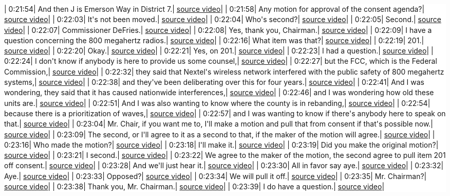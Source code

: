 | 0:21:54| And then J is Emerson Way in District 7.| [source video](https://archive.org/details/cocom080225businesspt1?start=1314)|
| 0:21:58| Any motion for approval of the consent agenda?| [source video](https://archive.org/details/cocom080225businesspt1?start=1318)|
| 0:22:03| It's not been moved.| [source video](https://archive.org/details/cocom080225businesspt1?start=1323)|
| 0:22:04| Who's second?| [source video](https://archive.org/details/cocom080225businesspt1?start=1324)|
| 0:22:05| Second.| [source video](https://archive.org/details/cocom080225businesspt1?start=1325)|
| 0:22:07| Commissioner DeFries.| [source video](https://archive.org/details/cocom080225businesspt1?start=1327)|
| 0:22:08| Yes, thank you, Chairman.| [source video](https://archive.org/details/cocom080225businesspt1?start=1328)|
| 0:22:09| I have a question concerning the 800 megahertz radios.| [source video](https://archive.org/details/cocom080225businesspt1?start=1329)|
| 0:22:16| What item was that?| [source video](https://archive.org/details/cocom080225businesspt1?start=1336)|
| 0:22:19| 201.| [source video](https://archive.org/details/cocom080225businesspt1?start=1339)|
| 0:22:20| Okay.| [source video](https://archive.org/details/cocom080225businesspt1?start=1340)|
| 0:22:21| Yes, on 201.| [source video](https://archive.org/details/cocom080225businesspt1?start=1341)|
| 0:22:23| I had a question.| [source video](https://archive.org/details/cocom080225businesspt1?start=1343)|
| 0:22:24| I don't know if anybody is here to provide us some counsel,| [source video](https://archive.org/details/cocom080225businesspt1?start=1344)|
| 0:22:27| but the FCC, which is the Federal Commission,| [source video](https://archive.org/details/cocom080225businesspt1?start=1347)|
| 0:22:32| they said that Nextel's wireless network interfered with the public safety of 800 megahertz systems,| [source video](https://archive.org/details/cocom080225businesspt1?start=1352)|
| 0:22:38| and they've been deliberating over this for four years.| [source video](https://archive.org/details/cocom080225businesspt1?start=1358)|
| 0:22:41| And I was wondering, they said that it has caused nationwide interferences,| [source video](https://archive.org/details/cocom080225businesspt1?start=1361)|
| 0:22:46| and I was wondering how old these units are.| [source video](https://archive.org/details/cocom080225businesspt1?start=1366)|
| 0:22:51| And I was also wanting to know where the county is in rebanding,| [source video](https://archive.org/details/cocom080225businesspt1?start=1371)|
| 0:22:54| because there is a prioritization of waves,| [source video](https://archive.org/details/cocom080225businesspt1?start=1374)|
| 0:22:57| and I was wanting to know if there's anybody here to speak on that.| [source video](https://archive.org/details/cocom080225businesspt1?start=1377)|
| 0:23:04| Mr. Chair, if you want me to, I'll make a motion and pull that from consent if that's possible now.| [source video](https://archive.org/details/cocom080225businesspt1?start=1384)|
| 0:23:09| The second, or I'll agree to it as a second to that, if the maker of the motion will agree.| [source video](https://archive.org/details/cocom080225businesspt1?start=1389)|
| 0:23:16| Who made the motion?| [source video](https://archive.org/details/cocom080225businesspt1?start=1396)|
| 0:23:18| I'll make it.| [source video](https://archive.org/details/cocom080225businesspt1?start=1398)|
| 0:23:19| Did you make the original motion?| [source video](https://archive.org/details/cocom080225businesspt1?start=1399)|
| 0:23:21| I second.| [source video](https://archive.org/details/cocom080225businesspt1?start=1401)|
| 0:23:22| We agree to the maker of the motion, the second agree to pull item 201 off consent.| [source video](https://archive.org/details/cocom080225businesspt1?start=1402)|
| 0:23:28| And we'll just hear it.| [source video](https://archive.org/details/cocom080225businesspt1?start=1408)|
| 0:23:30| All in favor say aye.| [source video](https://archive.org/details/cocom080225businesspt1?start=1410)|
| 0:23:32| Aye.| [source video](https://archive.org/details/cocom080225businesspt1?start=1412)|
| 0:23:33| Opposed?| [source video](https://archive.org/details/cocom080225businesspt1?start=1413)|
| 0:23:34| We will pull it off.| [source video](https://archive.org/details/cocom080225businesspt1?start=1414)|
| 0:23:35| Mr. Chairman?| [source video](https://archive.org/details/cocom080225businesspt1?start=1415)|
| 0:23:38| Thank you, Mr. Chairman.| [source video](https://archive.org/details/cocom080225businesspt1?start=1418)|
| 0:23:39| I do have a question.| [source video](https://archive.org/details/cocom080225businesspt1?start=1419)|